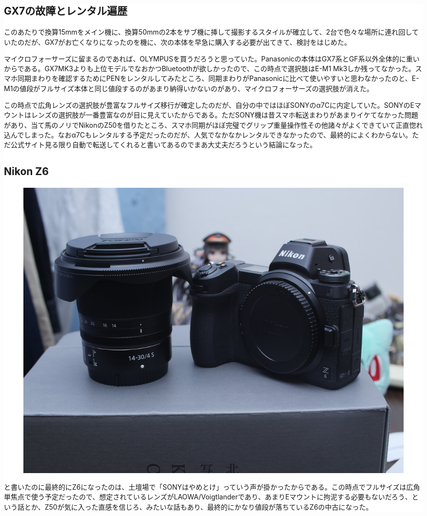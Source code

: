 ## GX7の故障とレンタル遍歴
このあたりで換算15mmをメイン機に、換算50mmの2本をサブ機に挿して撮影するスタイルが確立して、2台で色々な場所に連れ回していたのだが、GX7がお亡くなりになったのを機に、次の本体を早急に購入する必要が出てきて、検討をはじめた。

マイクロフォーサーズに留まるのであれば、OLYMPUSを買うだろうと思っていた。Panasonicの本体はGX7系とGF系以外全体的に重いからである。GX7MK3よりも上位モデルでなおかつBluetoothが欲しかったので、この時点で選択肢はE-M1 Mk3しか残ってなかった。スマホ同期まわりを確認するためにPENをレンタルしてみたところ、同期まわりがPanasonicに比べて使いやすいと思わなかったのと、E-M1の値段がフルサイズ本体と同じ値段するのがあまり納得いかないのがあり、マイクロフォーサーズの選択肢が消えた。

この時点で広角レンズの選択肢が豊富なフルサイズ移行が確定したのだが、自分の中ではほぼSONYのα7Cに内定していた。SONYのEマウントはレンズの選択肢が一番豊富なのが目に見えていたからである。ただSONY機は昔スマホ転送まわりがあまりイケてなかった問題があり、当て馬のノリでNikonのZ50を借りたところ、スマホ同期がほぼ完璧でグリップ重量操作性その他諸々がよくできていて正直惚れ込んでしまった。なおα7Cもレンタルする予定だったのだが、人気でなかなかレンタルできなかったので、最終的によくわからない。ただ公式サイト見る限り自動で転送してくれると書いてあるのでまあ大丈夫だろうという結論になった。

## Nikon Z6
<figure>
<img src="../z6/img/z6.jpg" width=960px>
</figure>
と書いたのに最終的にZ6になったのは、土壇場で「SONYはやめとけ」っていう声が掛かったからである。この時点でフルサイズは広角単焦点で使う予定だったので、想定されているレンズがLAOWA/Voigtlanderであり、あまりEマウントに拘泥する必要もないだろう、という話とか、Z50が気に入った直感を信じろ、みたいな話もあり、最終的にかなり値段が落ちているZ6の中古になった。
